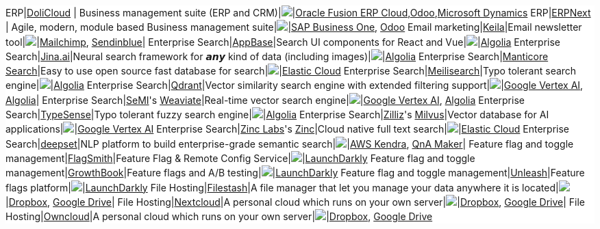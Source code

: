 ERP|[DoliCloud](https://dolicloud.com) | Business management suite (ERP and CRM)|<a href=https://github.com/Dolibarr/dolibarr><img src="https://img.shields.io/github/stars/Dolibarr/dolibarr?style=social" width=150/></a>|[Oracle Fusion ERP Cloud](https://www.oracle.com/erp),[Odoo](https://odoo.com/),[Microsoft Dynamics](https://dynamics.microsoft.com/)
ERP|[ERPNext](https://erpnext.com) | Agile, modern, module based Business management suite|<a href=https://github.com/frappe/erpnext><img src="https://img.shields.io/github/stars/frappe/erpnext?style=social" width=150/>|[SAP Business One](https://www.sap.com/products/business-one.html), [Odoo](https://odoo.com/)
Email marketing|[Keila](https://www.keila.io/)|Email newsletter tool|<a href=https://github.com/pentacent/keila><img src="https://img.shields.io/github/stars/pentacent/keila?style=social" width=150/></a>|[Mailchimp](https://mailchimp.com), [Sendinblue](https://www.sendinblue.com)|
Enterprise Search|[AppBase](https://www.appbase.io/)|Search UI components for React and Vue|<a href=https://github.com/appbaseio/reactivesearch><img src="https://img.shields.io/github/stars/appbaseio/reactivesearch?style=social" width=150/></a>|[Algolia](https://www.algolia.com/)
Enterprise Search|[Jina.ai](https://jina.ai/)|Neural search framework for 𝙖𝙣𝙮 kind of data (including images)|<a href=https://github.com/jina-ai/jina><img src="https://img.shields.io/github/stars/jina-ai/jina?style=social" width=150/></a>|[Algolia](https://www.algolia.com/)
Enterprise Search|[Manticore Search](https://manticoresearch.com/)|Easy to use open source fast database for search|<a href=https://github.com/manticoresoftware/manticoresearch/><img src="https://img.shields.io/github/stars/manticoresoftware/manticoresearch?style=social" width=150/></a>|[Elastic Cloud](https://www.elastic.co/elastic-stack/)
Enterprise Search|[Meilisearch](https://www.meilisearch.com/)|Typo tolerant search engine|<a href=https://github.com/meilisearch/meilisearch><img src="https://img.shields.io/github/stars/meilisearch/MeiliSearch?style=social" width=150/></a>|[Algolia](https://www.algolia.com/)
Enterprise Search|[Qdrant](https://qdrant.tech/)|Vector similarity search engine with extended filtering support|<a href=https://github.com/qdrant/qdrant><img src="https://img.shields.io/github/stars/qdrant/qdrant?style=social" width=150/></a>|[Google Vertex AI](https://cloud.google.com/vertex-ai), [Algolia](https://www.algolia.com/)|
Enterprise Search|[SeMI](https://www.semi.technology/)'s [Weaviate](https://github.com/semi-technologies/weaviate)|Real-time vector search engine|<a href=https://github.com/semi-technologies/weaviate><img src="https://img.shields.io/github/stars/semi-technologies/weaviate?style=social" width=150/></a>|[Google Vertex AI](https://cloud.google.com/vertex-ai), [Algolia](https://www.algolia.com/)
Enterprise Search|[TypeSense](https://typesense.org/)|Typo tolerant fuzzy search engine|<a href=https://github.com/typesense/typesense><img src="https://img.shields.io/github/stars/typesense/typesense?style=social" width=150/></a>|[Algolia](https://www.algolia.com/)
Enterprise Search|[Zilliz](https://zilliz.com)'s [Milvus](https://milvus.io)|Vector database for AI applications|<a href=https://github.com/milvus-io/milvus><img src="https://img.shields.io/github/stars/milvus-io/milvus?style=social" width=150/></a>|[Google Vertex AI](https://cloud.google.com/vertex-ai)
Enterprise Search|[Zinc Labs](https://www.zinclabs.io)'s [Zinc](https://github.com/prabhatsharma/zinc)|Cloud native full text search|<a href=https://github.com/prabhatsharma/zinc><img src="https://img.shields.io/github/stars/prabhatsharma/zinc?style=social" width=150/></a>|[Elastic Cloud](https://www.elastic.co/elastic-stack/)
Enterprise Search|[deepset](https://www.deepset.ai/)|NLP platform to build enterprise-grade semantic search|<a href=https://github.com/deepset-ai/haystack><img src="https://img.shields.io/github/stars/deepset-ai/haystack?style=social" width=150/></a>|[AWS Kendra](https://aws.amazon.com/kendra/), [QnA Maker](https://www.qnamaker.ai/)|
Feature flag and toggle management|[FlagSmith](https://flagsmith.com/)|Feature Flag & Remote Config Service|<a href=https://github.com/Flagsmith/flagsmith><img src="https://img.shields.io/github/stars/Flagsmith/flagsmith?style=social" width=150/></a>|[LaunchDarkly](https://launchdarkly.com/)
Feature flag and toggle management|[GrowthBook](https://www.growthbook.io/)|Feature flags and A/B testing|<a href=https://github.com/growthbook/growthbook><img src="https://img.shields.io/github/stars/growthbook/growthbook?style=social" width=150/></a>|[LaunchDarkly](https://launchdarkly.com/)
Feature flag and toggle management|[Unleash](https://www.getunleash.io/)|Feature flags platform|<a href=https://github.com/Unleash/unleash><img src="https://img.shields.io/github/stars/Unleash/unleash?style=social" width=150/></a>|[LaunchDarkly](https://launchdarkly.com/)
File Hosting|[Filestash](https://www.filestash.app/)|A file manager that let you manage your data anywhere it is located|<a href=https://github.com/mickael-kerjean/filestash><img src="https://img.shields.io/github/stars/mickael-kerjean/filestash?style=social" width=150/></a>|[Dropbox](https://www.dropbox.com/), [Google Drive](https://drive.google.com/)|
File Hosting|[Nextcloud](https://nextcloud.com/)|A personal cloud which runs on your own server|<a href=https://github.com/nextcloud/server><img src="https://img.shields.io/github/stars/nextcloud/server?style=social" width=150/></a>|[Dropbox](https://www.dropbox.com/), [Google Drive](https://drive.google.com/)|
File Hosting|[Owncloud](https://owncloud.com/)|A personal cloud which runs on your own server|<a href=https://github.com/owncloud/core><img src="https://img.shields.io/github/stars/owncloud/core?style=social" width=150/></a>|[Dropbox](https://www.dropbox.com/), [Google Drive](https://drive.google.com/)